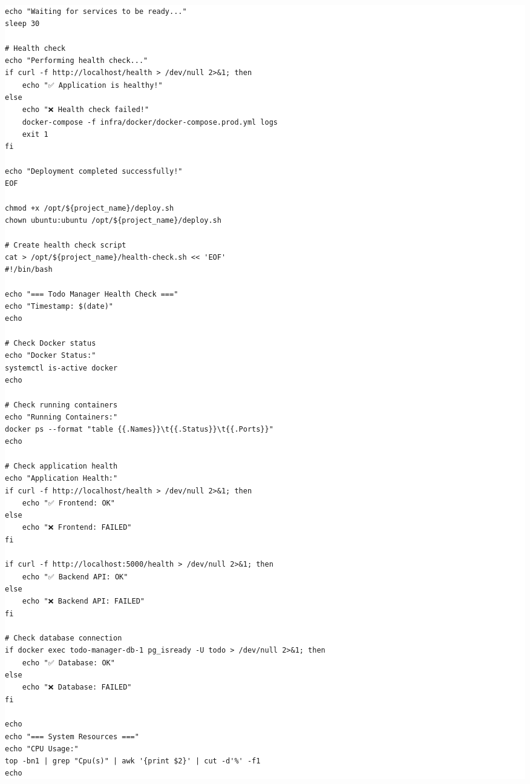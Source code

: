 ```shellscript
echo "Waiting for services to be ready..."
sleep 30

# Health check
echo "Performing health check..."
if curl -f http://localhost/health > /dev/null 2>&1; then
    echo "✅ Application is healthy!"
else
    echo "❌ Health check failed!"
    docker-compose -f infra/docker/docker-compose.prod.yml logs
    exit 1
fi

echo "Deployment completed successfully!"
EOF

chmod +x /opt/${project_name}/deploy.sh
chown ubuntu:ubuntu /opt/${project_name}/deploy.sh

# Create health check script
cat > /opt/${project_name}/health-check.sh << 'EOF'
#!/bin/bash

echo "=== Todo Manager Health Check ==="
echo "Timestamp: $(date)"
echo

# Check Docker status
echo "Docker Status:"
systemctl is-active docker
echo

# Check running containers
echo "Running Containers:"
docker ps --format "table {{.Names}}\t{{.Status}}\t{{.Ports}}"
echo

# Check application health
echo "Application Health:"
if curl -f http://localhost/health > /dev/null 2>&1; then
    echo "✅ Frontend: OK"
else
    echo "❌ Frontend: FAILED"
fi

if curl -f http://localhost:5000/health > /dev/null 2>&1; then
    echo "✅ Backend API: OK"
else
    echo "❌ Backend API: FAILED"
fi

# Check database connection
if docker exec todo-manager-db-1 pg_isready -U todo > /dev/null 2>&1; then
    echo "✅ Database: OK"
else
    echo "❌ Database: FAILED"
fi

echo
echo "=== System Resources ==="
echo "CPU Usage:"
top -bn1 | grep "Cpu(s)" | awk '{print $2}' | cut -d'%' -f1
echo
```